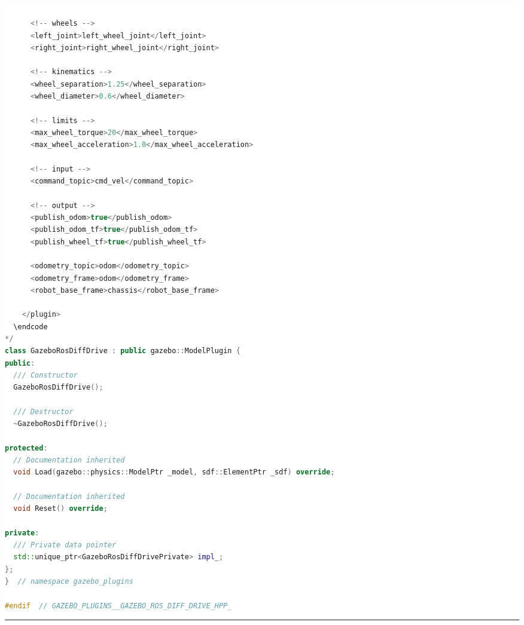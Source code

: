 ```cpp

      <!-- wheels -->
      <left_joint>left_wheel_joint</left_joint>
      <right_joint>right_wheel_joint</right_joint>

      <!-- kinematics -->
      <wheel_separation>1.25</wheel_separation>
      <wheel_diameter>0.6</wheel_diameter>

      <!-- limits -->
      <max_wheel_torque>20</max_wheel_torque>
      <max_wheel_acceleration>1.0</max_wheel_acceleration>

      <!-- input -->
      <command_topic>cmd_vel</command_topic>

      <!-- output -->
      <publish_odom>true</publish_odom>
      <publish_odom_tf>true</publish_odom_tf>
      <publish_wheel_tf>true</publish_wheel_tf>

      <odometry_topic>odom</odometry_topic>
      <odometry_frame>odom</odometry_frame>
      <robot_base_frame>chassis</robot_base_frame>

    </plugin>
  \endcode
*/
class GazeboRosDiffDrive : public gazebo::ModelPlugin {
public:
  /// Constructor
  GazeboRosDiffDrive();

  /// Destructor
  ~GazeboRosDiffDrive();

protected:
  // Documentation inherited
  void Load(gazebo::physics::ModelPtr _model, sdf::ElementPtr _sdf) override;

  // Documentation inherited
  void Reset() override;

private:
  /// Private data pointer
  std::unique_ptr<GazeboRosDiffDrivePrivate> impl_;
};
}  // namespace gazebo_plugins

#endif  // GAZEBO_PLUGINS__GAZEBO_ROS_DIFF_DRIVE_HPP_
```

---